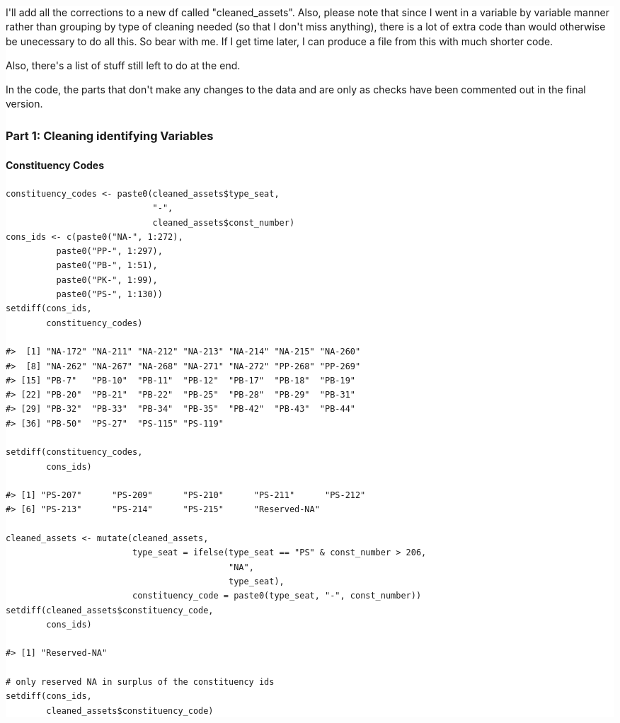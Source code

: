 I'll add all the corrections to a new df called "cleaned\_assets". Also,
please note that since I went in a variable by variable manner rather
than grouping by type of cleaning needed (so that I don't miss
anything), there is a lot of extra code than would otherwise be
unecessary to do all this. So bear with me. If I get time later, I can
produce a file from this with much shorter code.

Also, there's a list of stuff still left to do at the end.

In the code, the parts that don't make any changes to the data and are
only as checks have been commented out in the final version.

### Part 1: Cleaning identifying Variables

#### Constituency Codes

    constituency_codes <- paste0(cleaned_assets$type_seat,
                                 "-",
                                 cleaned_assets$const_number)
    cons_ids <- c(paste0("NA-", 1:272),
              paste0("PP-", 1:297),
              paste0("PB-", 1:51),
              paste0("PK-", 1:99),
              paste0("PS-", 1:130))
    setdiff(cons_ids,
            constituency_codes)

    #>  [1] "NA-172" "NA-211" "NA-212" "NA-213" "NA-214" "NA-215" "NA-260"
    #>  [8] "NA-262" "NA-267" "NA-268" "NA-271" "NA-272" "PP-268" "PP-269"
    #> [15] "PB-7"   "PB-10"  "PB-11"  "PB-12"  "PB-17"  "PB-18"  "PB-19" 
    #> [22] "PB-20"  "PB-21"  "PB-22"  "PB-25"  "PB-28"  "PB-29"  "PB-31" 
    #> [29] "PB-32"  "PB-33"  "PB-34"  "PB-35"  "PB-42"  "PB-43"  "PB-44" 
    #> [36] "PB-50"  "PS-27"  "PS-115" "PS-119"

    setdiff(constituency_codes,
            cons_ids)

    #> [1] "PS-207"      "PS-209"      "PS-210"      "PS-211"      "PS-212"     
    #> [6] "PS-213"      "PS-214"      "PS-215"      "Reserved-NA"

    cleaned_assets <- mutate(cleaned_assets,
                             type_seat = ifelse(type_seat == "PS" & const_number > 206,
                                                "NA",
                                                type_seat),
                             constituency_code = paste0(type_seat, "-", const_number))
    setdiff(cleaned_assets$constituency_code,
            cons_ids)

    #> [1] "Reserved-NA"

    # only reserved NA in surplus of the constituency ids
    setdiff(cons_ids,
            cleaned_assets$constituency_code)
